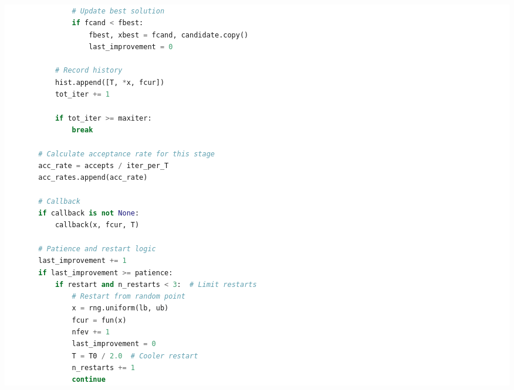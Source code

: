 ```python
                # Update best solution
                if fcand < fbest:
                    fbest, xbest = fcand, candidate.copy()
                    last_improvement = 0
            
            # Record history
            hist.append([T, *x, fcur])
            tot_iter += 1
            
            if tot_iter >= maxiter:
                break
        
        # Calculate acceptance rate for this stage
        acc_rate = accepts / iter_per_T
        acc_rates.append(acc_rate)
        
        # Callback
        if callback is not None:
            callback(x, fcur, T)
        
        # Patience and restart logic
        last_improvement += 1
        if last_improvement >= patience:
            if restart and n_restarts < 3:  # Limit restarts
                # Restart from random point
                x = rng.uniform(lb, ub)
                fcur = fun(x)
                nfev += 1
                last_improvement = 0
                T = T0 / 2.0  # Cooler restart
                n_restarts += 1
                continue
